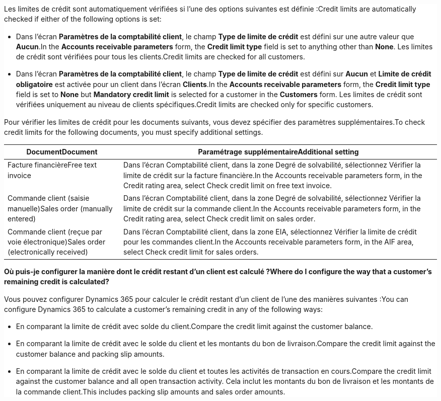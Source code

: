 <span data-ttu-id="e4ab6-124">Les limites de crédit sont automatiquement vérifiées si l’une des options suivantes est définie :</span><span class="sxs-lookup"><span data-stu-id="e4ab6-124">Credit limits are automatically checked if either of the following options is set:</span></span>

-   <span data-ttu-id="e4ab6-125">Dans l’écran **Paramètres de la comptabilité client**, le champ **Type de limite de crédit** est défini sur une autre valeur que **Aucun**.</span><span class="sxs-lookup"><span data-stu-id="e4ab6-125">In the **Accounts receivable parameters** form, the **Credit limit type** field is set to anything other than **None**.</span></span> <span data-ttu-id="e4ab6-126">Les limites de crédit sont vérifiées pour tous les clients.</span><span class="sxs-lookup"><span data-stu-id="e4ab6-126">Credit limits are checked for all customers.</span></span>

-   <span data-ttu-id="e4ab6-127">Dans l’écran **Paramètres de la comptabilité client**, le champ **Type de limite de crédit** est défini sur **Aucun** et **Limite de crédit obligatoire** est activée pour un client dans l’écran **Clients**.</span><span class="sxs-lookup"><span data-stu-id="e4ab6-127">In the **Accounts receivable parameters** form, the **Credit limit type** field is set to **None** but **Mandatory credit limit** is selected for a customer in the **Customers** form.</span></span> <span data-ttu-id="e4ab6-128">Les limites de crédit sont vérifiées uniquement au niveau de clients spécifiques.</span><span class="sxs-lookup"><span data-stu-id="e4ab6-128">Credit limits are checked only for specific customers.</span></span>

<span data-ttu-id="e4ab6-129">Pour vérifier les limites de crédit pour les documents suivants, vous devez spécifier des paramètres supplémentaires.</span><span class="sxs-lookup"><span data-stu-id="e4ab6-129">To check credit limits for the following documents, you must specify additional settings.</span></span>

|    <span data-ttu-id="e4ab6-130">Document</span><span class="sxs-lookup"><span data-stu-id="e4ab6-130">Document</span></span>                                    |    <span data-ttu-id="e4ab6-131">Paramétrage supplémentaire</span><span class="sxs-lookup"><span data-stu-id="e4ab6-131">Additional setting</span></span>                                                                                                             |
|------------------------------------------------|-----------------------------------------------------------------------------------------------------------------------------------|
|    <span data-ttu-id="e4ab6-132">Facture   financière</span><span class="sxs-lookup"><span data-stu-id="e4ab6-132">Free text   invoice</span></span>                         |    <span data-ttu-id="e4ab6-133">Dans l’écran Comptabilité client, dans la zone Degré de solvabilité, sélectionnez Vérifier la limite de crédit sur la facture   financière.</span><span class="sxs-lookup"><span data-stu-id="e4ab6-133">In the Accounts receivable parameters   form, in the Credit rating area, select Check credit limit on free   text invoice.</span></span>     |
|    <span data-ttu-id="e4ab6-134">Commande   client (saisie manuelle)</span><span class="sxs-lookup"><span data-stu-id="e4ab6-134">Sales   order (manually entered)</span></span>            |    <span data-ttu-id="e4ab6-135">Dans l’écran Comptabilité client, dans la zone Degré de solvabilité, sélectionnez Vérifier la limite de crédit sur la commande   client.</span><span class="sxs-lookup"><span data-stu-id="e4ab6-135">In the Accounts receivable parameters   form, in the Credit rating area, select Check credit limit on sales   order.</span></span>           |
|    <span data-ttu-id="e4ab6-136">Commande   client (reçue par voie électronique)</span><span class="sxs-lookup"><span data-stu-id="e4ab6-136">Sales   order (electronically received)</span></span>     |    <span data-ttu-id="e4ab6-137">Dans l’écran Comptabilité client, dans la zone EIA, sélectionnez Vérifier la limite de crédit pour les commandes client.</span><span class="sxs-lookup"><span data-stu-id="e4ab6-137">In the Accounts receivable parameters   form, in the AIF area, select Check credit limit for sales orders.</span></span>                     |

<span data-ttu-id="e4ab6-138">**Où puis-je configurer la manière dont le crédit restant d’un client est calculé ?**</span><span class="sxs-lookup"><span data-stu-id="e4ab6-138">**Where do I configure the way that a customer’s remaining credit is calculated?**</span></span>

<span data-ttu-id="e4ab6-139">Vous pouvez configurer Dynamics 365 pour calculer le crédit restant d’un client de l’une des manières suivantes :</span><span class="sxs-lookup"><span data-stu-id="e4ab6-139">You can configure Dynamics 365 to calculate a customer’s remaining credit in any of the following ways:</span></span>

-   <span data-ttu-id="e4ab6-140">En comparant la limite de crédit avec solde du client.</span><span class="sxs-lookup"><span data-stu-id="e4ab6-140">Compare the credit limit against the customer balance.</span></span>

-   <span data-ttu-id="e4ab6-141">En comparant la limite de crédit avec le solde du client et les montants du bon de livraison.</span><span class="sxs-lookup"><span data-stu-id="e4ab6-141">Compare the credit limit against the customer balance and packing slip amounts.</span></span>

-   <span data-ttu-id="e4ab6-142">En comparant la limite de crédit avec le solde du client et toutes les activités de transaction en cours.</span><span class="sxs-lookup"><span data-stu-id="e4ab6-142">Compare the credit limit against the customer balance and all open transaction activity.</span></span> <span data-ttu-id="e4ab6-143">Cela inclut les montants du bon de livraison et les montants de la commande client.</span><span class="sxs-lookup"><span data-stu-id="e4ab6-143">This includes packing slip amounts and sales order amounts.</span></span>
